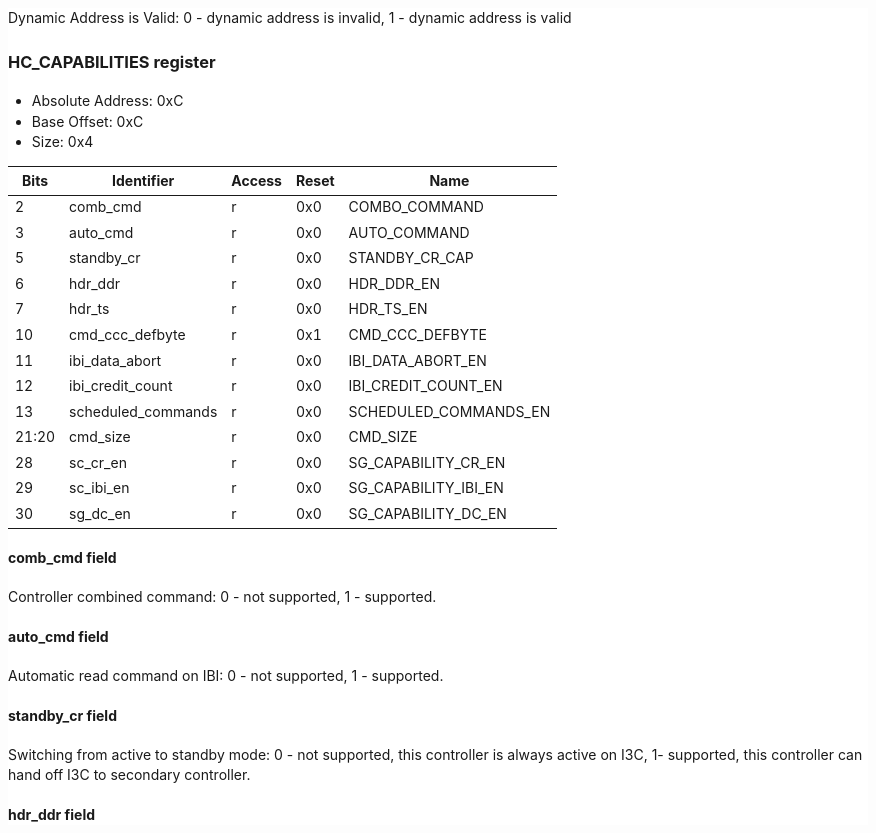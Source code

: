 <p>Dynamic Address is Valid:
0 - dynamic address is invalid,
1 - dynamic address is valid</p>

### HC_CAPABILITIES register

- Absolute Address: 0xC
- Base Offset: 0xC
- Size: 0x4

| Bits|    Identifier    |Access|Reset|         Name        |
|-----|------------------|------|-----|---------------------|
|  2  |     comb_cmd     |   r  | 0x0 |    COMBO_COMMAND    |
|  3  |     auto_cmd     |   r  | 0x0 |     AUTO_COMMAND    |
|  5  |    standby_cr    |   r  | 0x0 |    STANDBY_CR_CAP   |
|  6  |      hdr_ddr     |   r  | 0x0 |      HDR_DDR_EN     |
|  7  |      hdr_ts      |   r  | 0x0 |      HDR_TS_EN      |
|  10 |  cmd_ccc_defbyte |   r  | 0x1 |   CMD_CCC_DEFBYTE   |
|  11 |  ibi_data_abort  |   r  | 0x0 |  IBI_DATA_ABORT_EN  |
|  12 | ibi_credit_count |   r  | 0x0 | IBI_CREDIT_COUNT_EN |
|  13 |scheduled_commands|   r  | 0x0 |SCHEDULED_COMMANDS_EN|
|21:20|     cmd_size     |   r  | 0x0 |       CMD_SIZE      |
|  28 |     sc_cr_en     |   r  | 0x0 | SG_CAPABILITY_CR_EN |
|  29 |     sc_ibi_en    |   r  | 0x0 | SG_CAPABILITY_IBI_EN|
|  30 |     sg_dc_en     |   r  | 0x0 | SG_CAPABILITY_DC_EN |

#### comb_cmd field

<p>Controller combined command:
0 - not supported,
1 - supported.</p>

#### auto_cmd field

<p>Automatic read command on IBI:
0 - not supported,
1 - supported.</p>

#### standby_cr field

<p>Switching from active to standby mode:
0 - not supported, this controller is always active on I3C,
1- supported, this controller can hand off I3C to secondary controller.</p>

#### hdr_ddr field
